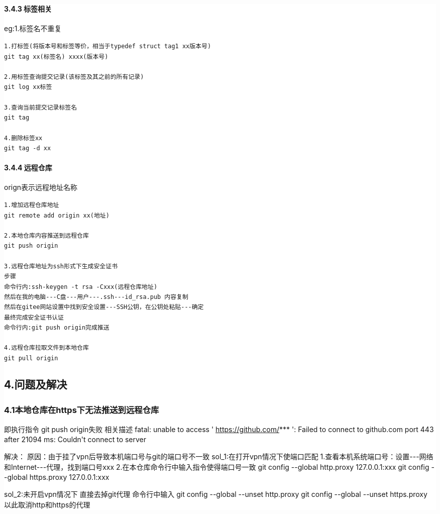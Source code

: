 #### 3.4.3 标签相关
eg:1.标签名不重复
```
1.打标签(将版本号和标签等价，相当于typedef struct tag1 xx版本号)
git tag xx(标签名) xxxx(版本号)

2.用标签查询提交记录(该标签及其之前的所有记录)
git log xx标签

3.查询当前提交记录标签名
git tag

4.删除标签xx
git tag -d xx
```

#### 3.4.4 远程仓库
orign表示远程地址名称
```
1.增加远程仓库地址
git remote add origin xx(地址)

2.本地仓库内容推送到远程仓库
git push origin

3.远程仓库地址为ssh形式下生成安全证书
步骤
命令行内:ssh-keygen -t rsa -Cxxx(远程仓库地址)
然后在我的电脑---C盘---用户---.ssh---id_rsa.pub 内容复制
然后在gitee网站设置中找到安全设置---SSH公钥，在公钥处粘贴---确定 
最终完成安全证书认证
命令行内:git push origin完成推送

4.远程仓库拉取文件到本地仓库
git pull origin
```

## 4.问题及解决
### 4.1本地仓库在https下无法推送到远程仓库
即执行指令 git push origin失败
相关描述 fatal: unable to access ' https://github.com/*** ': Failed to connect to github.com port 443 after 21094 ms: Couldn't connect to server

解决：
原因：由于挂了vpn后导致本机端口号与git的端口号不一致
sol_1:在打开vpn情况下使端口匹配
1.查看本机系统端口号：设置---网络和Internet---代理，找到端口号xxx
2.在本仓库命令行中输入指令使得端口号一致
git config --global http.proxy 127.0.0.1:xxx
git config --global https.proxy 127.0.0.1:xxx

sol_2:未开启vpn情况下
直接去掉git代理
命令行中输入
git config --global --unset http.proxy
git config --global --unset https.proxy
以此取消http和https的代理

